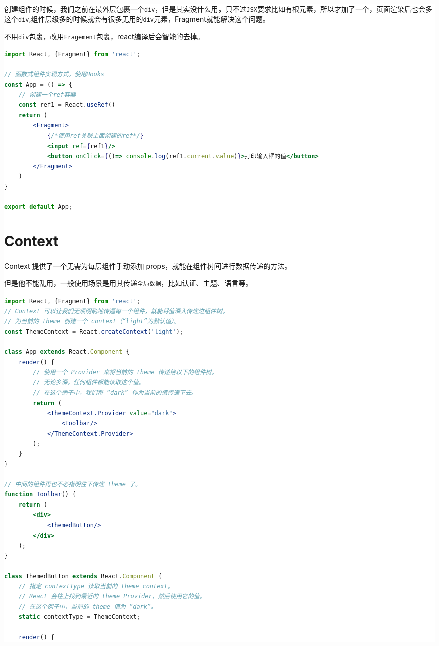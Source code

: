 创建组件的时候，我们之前在最外层包裹一个`div`，但是其实没什么用，只不过`JSX`要求比如有根元素，所以才加了一个，页面渲染后也会多这个`div`,组件层级多的时候就会有很多无用的`div`元素，Fragment就能解决这个问题。

不用`div`包裹，改用`Fragement`包裹，react编译后会智能的去掉。

```jsx
import React, {Fragment} from 'react';

// 函数式组件实现方式，使用Hooks
const App = () => {
    // 创建一个ref容器
    const ref1 = React.useRef()
    return (
        <Fragment>
            {/*使用ref关联上面创建的ref*/}
            <input ref={ref1}/>
            <button onClick={()=> console.log(ref1.current.value)}>打印输入框的值</button>
        </Fragment>
    )
}

export default App;
```

# Context

Context 提供了一个无需为每层组件手动添加 props，就能在组件树间进行数据传递的方法。

但是他不能乱用，一般使用场景是用其传递`全局数据`，比如认证、主题、语言等。

```jsx
import React, {Fragment} from 'react';
// Context 可以让我们无须明确地传遍每一个组件，就能将值深入传递进组件树。
// 为当前的 theme 创建一个 context（“light”为默认值）。
const ThemeContext = React.createContext('light');

class App extends React.Component {
    render() {
        // 使用一个 Provider 来将当前的 theme 传递给以下的组件树。
        // 无论多深，任何组件都能读取这个值。
        // 在这个例子中，我们将 “dark” 作为当前的值传递下去。
        return (
            <ThemeContext.Provider value="dark">
                <Toolbar/>
            </ThemeContext.Provider>
        );
    }
}

// 中间的组件再也不必指明往下传递 theme 了。
function Toolbar() {
    return (
        <div>
            <ThemedButton/>
        </div>
    );
}

class ThemedButton extends React.Component {
    // 指定 contextType 读取当前的 theme context。
    // React 会往上找到最近的 theme Provider，然后使用它的值。
    // 在这个例子中，当前的 theme 值为 “dark”。
    static contextType = ThemeContext;

    render() {
```